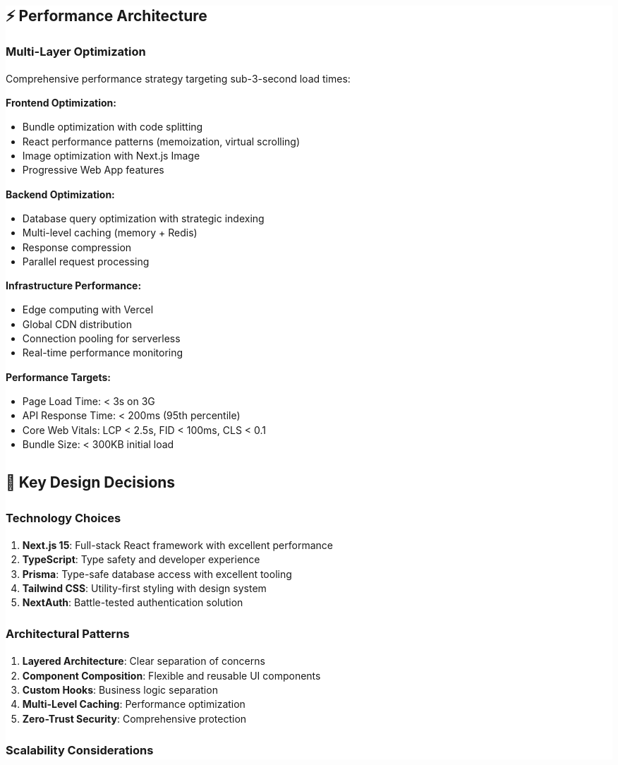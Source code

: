 ## ⚡ Performance Architecture

### Multi-Layer Optimization

Comprehensive performance strategy targeting sub-3-second load times:

**Frontend Optimization:**

- Bundle optimization with code splitting
- React performance patterns (memoization, virtual scrolling)
- Image optimization with Next.js Image
- Progressive Web App features

**Backend Optimization:**

- Database query optimization with strategic indexing
- Multi-level caching (memory + Redis)
- Response compression
- Parallel request processing

**Infrastructure Performance:**

- Edge computing with Vercel
- Global CDN distribution
- Connection pooling for serverless
- Real-time performance monitoring

**Performance Targets:**

- Page Load Time: < 3s on 3G
- API Response Time: < 200ms (95th percentile)
- Core Web Vitals: LCP < 2.5s, FID < 100ms, CLS < 0.1
- Bundle Size: < 300KB initial load

## 🎯 Key Design Decisions

### Technology Choices

1. **Next.js 15**: Full-stack React framework with excellent performance
2. **TypeScript**: Type safety and developer experience
3. **Prisma**: Type-safe database access with excellent tooling
4. **Tailwind CSS**: Utility-first styling with design system
5. **NextAuth**: Battle-tested authentication solution

### Architectural Patterns

1. **Layered Architecture**: Clear separation of concerns
2. **Component Composition**: Flexible and reusable UI components
3. **Custom Hooks**: Business logic separation
4. **Multi-Level Caching**: Performance optimization
5. **Zero-Trust Security**: Comprehensive protection

### Scalability Considerations
